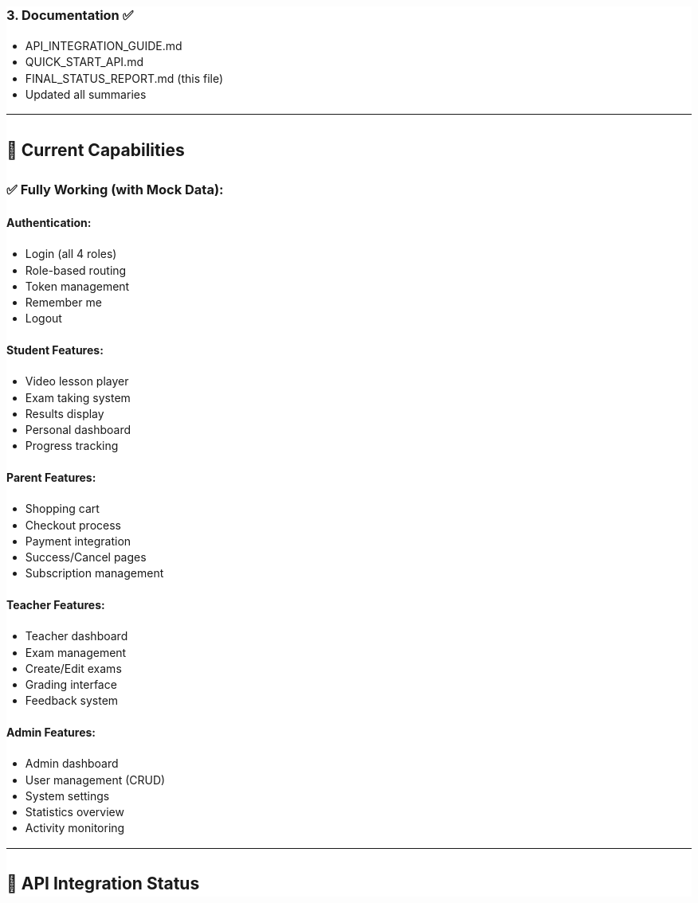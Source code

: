 ### **3. Documentation** ✅
- API_INTEGRATION_GUIDE.md
- QUICK_START_API.md
- FINAL_STATUS_REPORT.md (this file)
- Updated all summaries

---

## 🚀 Current Capabilities

### **✅ Fully Working (with Mock Data):**

#### **Authentication:**
- Login (all 4 roles)
- Role-based routing
- Token management
- Remember me
- Logout

#### **Student Features:**
- Video lesson player
- Exam taking system
- Results display
- Personal dashboard
- Progress tracking

#### **Parent Features:**
- Shopping cart
- Checkout process
- Payment integration
- Success/Cancel pages
- Subscription management

#### **Teacher Features:**
- Teacher dashboard
- Exam management
- Create/Edit exams
- Grading interface
- Feedback system

#### **Admin Features:**
- Admin dashboard
- User management (CRUD)
- System settings
- Statistics overview
- Activity monitoring

---

## 🔌 API Integration Status
